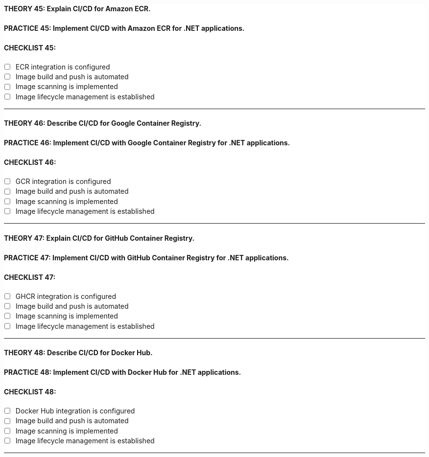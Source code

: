 
#### THEORY 45: Explain CI/CD for Amazon ECR.

#### PRACTICE 45: Implement CI/CD with Amazon ECR for .NET applications.

#### CHECKLIST 45:

- [ ] ECR integration is configured
- [ ] Image build and push is automated
- [ ] Image scanning is implemented
- [ ] Image lifecycle management is established

---

#### THEORY 46: Describe CI/CD for Google Container Registry.

#### PRACTICE 46: Implement CI/CD with Google Container Registry for .NET applications.

#### CHECKLIST 46:

- [ ] GCR integration is configured
- [ ] Image build and push is automated
- [ ] Image scanning is implemented
- [ ] Image lifecycle management is established

---

#### THEORY 47: Explain CI/CD for GitHub Container Registry.

#### PRACTICE 47: Implement CI/CD with GitHub Container Registry for .NET applications.

#### CHECKLIST 47:

- [ ] GHCR integration is configured
- [ ] Image build and push is automated
- [ ] Image scanning is implemented
- [ ] Image lifecycle management is established

---

#### THEORY 48: Describe CI/CD for Docker Hub.

#### PRACTICE 48: Implement CI/CD with Docker Hub for .NET applications.

#### CHECKLIST 48:

- [ ] Docker Hub integration is configured
- [ ] Image build and push is automated
- [ ] Image scanning is implemented
- [ ] Image lifecycle management is established

---
